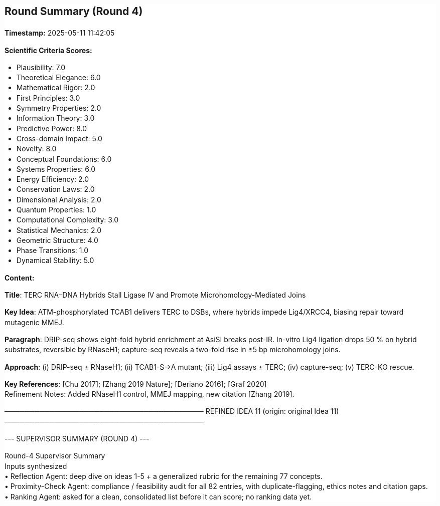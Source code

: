 
## Round Summary (Round 4)

**Timestamp:** 2025-05-11 11:42:05

**Scientific Criteria Scores:**

- Plausibility: 7.0
- Theoretical Elegance: 6.0
- Mathematical Rigor: 2.0
- First Principles: 3.0
- Symmetry Properties: 2.0
- Information Theory: 3.0
- Predictive Power: 8.0
- Cross-domain Impact: 5.0
- Novelty: 8.0
- Conceptual Foundations: 6.0
- Systems Properties: 6.0
- Energy Efficiency: 2.0
- Conservation Laws: 2.0
- Dimensional Analysis: 2.0
- Quantum Properties: 1.0
- Computational Complexity: 3.0
- Statistical Mechanics: 2.0
- Geometric Structure: 4.0
- Phase Transitions: 1.0
- Dynamical Stability: 5.0

**Content:**

**Title**: TERC RNA–DNA Hybrids Stall Ligase IV and Promote Microhomology-Mediated Joins

**Key Idea**: ATM-phosphorylated TCAB1 delivers TERC to DSBs, where hybrids impede Lig4/XRCC4, biasing repair toward mutagenic MMEJ.

**Paragraph**: DRIP-seq shows eight-fold hybrid enrichment at AsiSI breaks post-IR. In-vitro Lig4 ligation drops 50 % on hybrid substrates, reversible by RNaseH1; capture-seq reveals a two-fold rise in ≥5 bp microhomology joins.

**Approach**: (i) DRIP-seq ± RNaseH1; (ii) TCAB1-S→A mutant; (iii) Lig4 assays ± TERC; (iv) capture-seq; (v) TERC-KO rescue.

**Key References**: [Chu 2017]; [Zhang 2019 Nature]; [Deriano 2016]; [Graf 2020]  
Refinement Notes: Added RNaseH1 control, MMEJ mapping, new citation [Zhang 2019].

────────────────────────────────────────
REFINED IDEA 11 (origin: original Idea 11)
────────────────────────────────────────

--- SUPERVISOR SUMMARY (ROUND 4) ---

Round-4 Supervisor Summary  
Inputs synthesized  
• Reflection Agent: deep dive on ideas 1-5 + a generalized rubric for the remaining 77 concepts.  
• Proximity-Check Agent: compliance / feasibility audit for all 82 entries, with duplicate-flagging, ethics notes and citation gaps.  
• Ranking Agent: asked for a clean, consolidated list before it can score; no ranking data yet.
